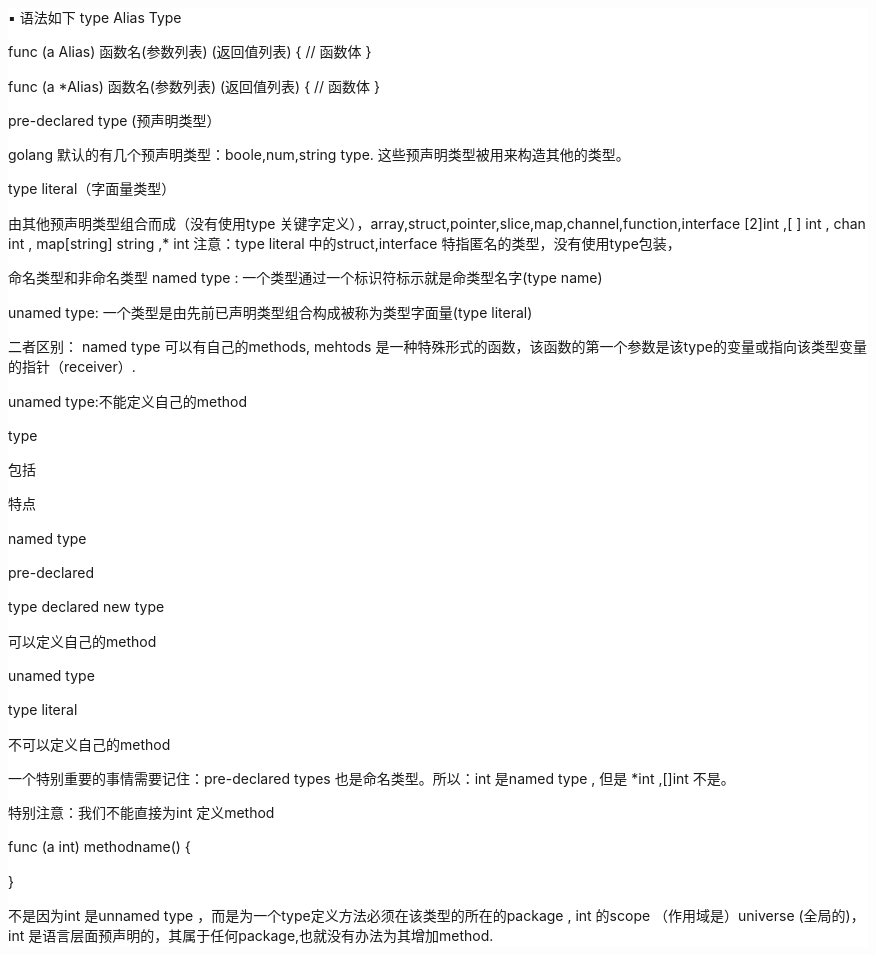 ▪ 语法如下
type Alias Type

func (a Alias) 函数名(参数列表) (返回值列表) {
    // 函数体
}

func (a *Alias) 函数名(参数列表) (返回值列表) {
    // 函数体
}

pre-declared type (预声明类型）


golang 默认的有几个预声明类型：boole,num,string type. 这些预声明类型被用来构造其他的类型。

type literal（字面量类型）

由其他预声明类型组合而成（没有使用type 关键字定义），array,struct,pointer,slice,map,channel,function,interface
[2]int ,[ ] int , chan int , map[string] string ,* int 
注意：type literal 中的struct,interface 特指匿名的类型，没有使用type包装，

命名类型和非命名类型
named type : 一个类型通过一个标识符标示就是命类型名字(type name)

unamed type: 一个类型是由先前已声明类型组合构成被称为类型字面量(type literal)


二者区别：
named type 可以有自己的methods, mehtods 是一种特殊形式的函数，该函数的第一个参数是该type的变量或指向该类型变量的指针（receiver）.

unamed type:不能定义自己的method


type

包括

特点

named type

pre-declared

type declared new type

可以定义自己的method

unamed type 

type literal 

不可以定义自己的method


一个特别重要的事情需要记住：pre-declared types 也是命名类型。所以：int 是named type , 但是 *int ,[]int 不是。

特别注意：我们不能直接为int 定义method

func (a int) methodname() {

}

不是因为int 是unnamed type ，而是为一个type定义方法必须在该类型的所在的package , int 的scope （作用域是）universe (全局的)，int 是语言层面预声明的，其属于任何package,也就没有办法为其增加method.
